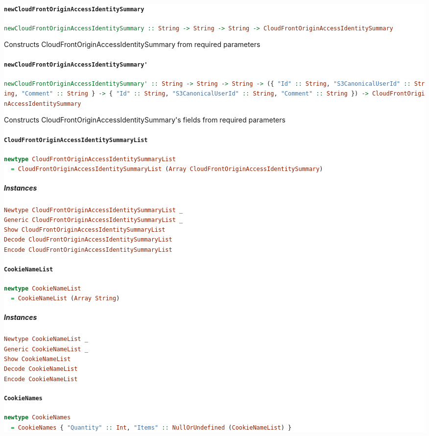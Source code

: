 #### `newCloudFrontOriginAccessIdentitySummary`

``` purescript
newCloudFrontOriginAccessIdentitySummary :: String -> String -> String -> CloudFrontOriginAccessIdentitySummary
```

Constructs CloudFrontOriginAccessIdentitySummary from required parameters

#### `newCloudFrontOriginAccessIdentitySummary'`

``` purescript
newCloudFrontOriginAccessIdentitySummary' :: String -> String -> String -> ({ "Id" :: String, "S3CanonicalUserId" :: String, "Comment" :: String } -> { "Id" :: String, "S3CanonicalUserId" :: String, "Comment" :: String }) -> CloudFrontOriginAccessIdentitySummary
```

Constructs CloudFrontOriginAccessIdentitySummary's fields from required parameters

#### `CloudFrontOriginAccessIdentitySummaryList`

``` purescript
newtype CloudFrontOriginAccessIdentitySummaryList
  = CloudFrontOriginAccessIdentitySummaryList (Array CloudFrontOriginAccessIdentitySummary)
```

##### Instances
``` purescript
Newtype CloudFrontOriginAccessIdentitySummaryList _
Generic CloudFrontOriginAccessIdentitySummaryList _
Show CloudFrontOriginAccessIdentitySummaryList
Decode CloudFrontOriginAccessIdentitySummaryList
Encode CloudFrontOriginAccessIdentitySummaryList
```

#### `CookieNameList`

``` purescript
newtype CookieNameList
  = CookieNameList (Array String)
```

##### Instances
``` purescript
Newtype CookieNameList _
Generic CookieNameList _
Show CookieNameList
Decode CookieNameList
Encode CookieNameList
```

#### `CookieNames`

``` purescript
newtype CookieNames
  = CookieNames { "Quantity" :: Int, "Items" :: NullOrUndefined (CookieNameList) }
```
